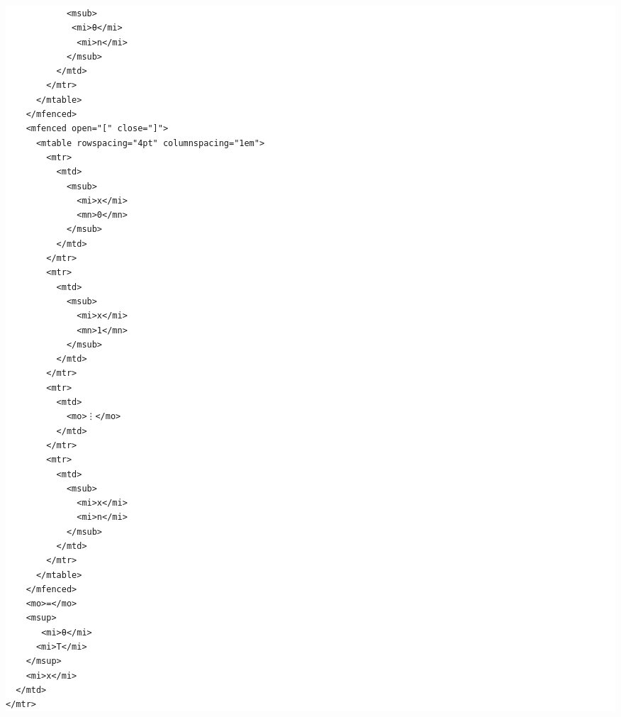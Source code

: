                 <msub>
          		 <mi>θ</mi>
                  <mi>n</mi>
                </msub>
              </mtd>
            </mtr>
          </mtable>
        </mfenced>
        <mfenced open="[" close="]">
          <mtable rowspacing="4pt" columnspacing="1em">
            <mtr>
              <mtd>
                <msub>
                  <mi>x</mi>
                  <mn>0</mn>
                </msub>
              </mtd>
            </mtr>
            <mtr>
              <mtd>
                <msub>
                  <mi>x</mi>
                  <mn>1</mn>
                </msub>
              </mtd>
            </mtr>
            <mtr>
              <mtd>
                <mo>⋮</mo>
              </mtd>
            </mtr>
            <mtr>
              <mtd>
                <msub>
                  <mi>x</mi>
                  <mi>n</mi>
                </msub>
              </mtd>
            </mtr>
          </mtable>
        </mfenced>
        <mo>=</mo>
        <msup>
	       <mi>θ</mi>
          <mi>T</mi>
        </msup>
        <mi>x</mi>
      </mtd>
    </mtr>
  </mtable>
</math>
